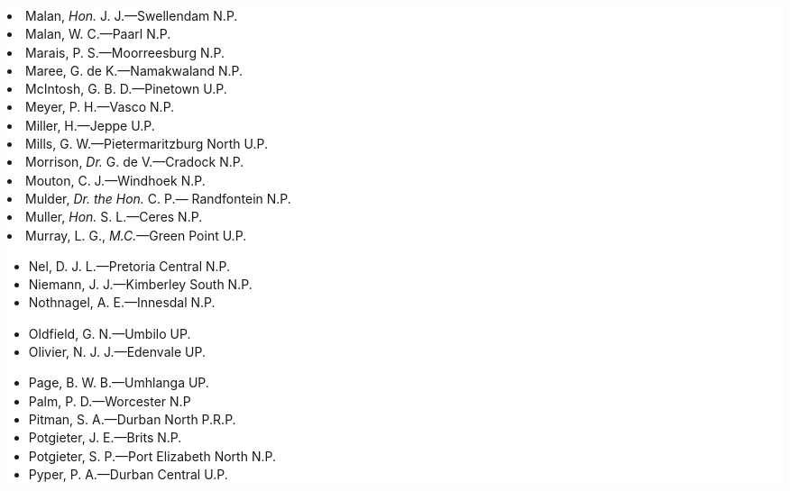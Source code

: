 <li>Malan, <i>Hon.</i> J. J.&#x2014;Swellendam N.P.</li>

<li>Malan, W. C.&#x2014;Paarl N.P.</li>

<li>Marais, P. S.&#x2014;Moorreesburg N.P.</li>

<li>Maree, G. de K.&#x2014;Namakwaland N.P.</li>

<li>McIntosh, G. B. D.&#x2014;Pinetown U.P.</li>

<li>Meyer, P. H.&#x2014;Vasco N.P.</li>

<li>Miller, H.&#x2014;Jeppe U.P.</li>

<li>Mills, G. W.&#x2014;Pietermaritzburg North U.P.</li>

<li>Morrison, <i>Dr.</i> G. de V.&#x2014;Cradock N.P.</li>

<li><noteRef href="#note12_p6" marker="(11)"/><noteRef href="#note03_p6" marker="*"/>Mouton, C. J.&#x2014;Windhoek N.P.</li>

<li>Mulder, <i>Dr. the Hon.</i> C. P.&#x2014; Randfontein N.P.</li>

<li>Muller, <i>Hon.</i> S. L.&#x2014;Ceres N.P.</li>

<li>Murray, L. G., <i>M.C.</i>&#x2014;Green Point U.P.</li>

</ul>

<ul>

<li><span class="col_viii" refersTo="page_0006"/>Nel, D. J. L.&#x2014;Pretoria Central N.P.</li>

<li>Niemann, J. J.&#x2014;Kimberley South N.P.</li>

<li>Nothnagel, A. E.&#x2014;Innesdal N.P.</li>

</ul>

<ul>

<li>Oldfield, G. N.&#x2014;Umbilo UP.</li>

<li>Olivier, N. J. J.&#x2014;Edenvale UP.</li>

</ul>

<ul>

<li>Page, B. W. B.&#x2014;Umhlanga UP.</li>

<li>Palm, P. D.&#x2014;Worcester N.P</li>

<li><noteRef href="#note13_p6" marker="(12)"/>Pitman, S. A.&#x2014;Durban North P.R.P.</li>

<li>Potgieter, J. E.&#x2014;Brits N.P.</li>

<li>Potgieter, S. P.&#x2014;Port Elizabeth North N.P.</li>

<li>Pyper, P. A.&#x2014;Durban Central U.P.</li>

</ul>

<ul>
